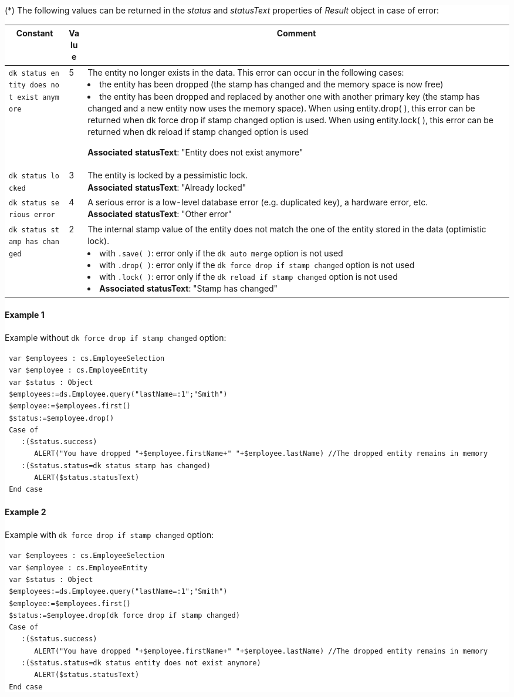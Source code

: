 (\*) The following values can be returned in the *status* and *statusText* properties of *Result* object in case of error:

|Constant|	Value|	Comment|
|---|---|---|
|`dk status entity does not exist anymore`|5|The entity no longer exists in the data. This error can occur in the following cases:<br><li>the entity has been dropped (the stamp has changed and the memory space is now free)</li><li>the entity has been dropped and replaced by another one with another primary key (the stamp has changed and a new entity now uses the memory space). When using entity.drop( ), this error can be returned when dk force drop if stamp changed option is used. When using entity.lock( ), this error can be returned when dk reload if stamp changed option is used</li><p>**Associated statusText**: "Entity does not exist anymore"|
|`dk status locked`|3|The entity is locked by a pessimistic lock.<br>**Associated statusText**: "Already locked"|
|`dk status serious error`|	4|	A serious error is a low-level database error (e.g. duplicated key), a hardware error, etc.<br>**Associated statusText**: "Other error"
|`dk status stamp has changed`|	2|The internal stamp value of the entity does not match the one of the entity stored in the data (optimistic lock).<br><li>with `.save( )`: error only if the `dk auto merge` option is not used</li><li>with `.drop( )`: error only if the `dk force drop if stamp changed` option is not used</li><li>with `.lock( )`: error only if the `dk reload if stamp changed` option is not used</li><li>**Associated statusText**: "Stamp has changed"</li>|


#### Example 1  

Example without `dk force drop if stamp changed` option:

```4d
 var $employees : cs.EmployeeSelection
 var $employee : cs.EmployeeEntity
 var $status : Object
 $employees:=ds.Employee.query("lastName=:1";"Smith")
 $employee:=$employees.first()
 $status:=$employee.drop()
 Case of
    :($status.success)
       ALERT("You have dropped "+$employee.firstName+" "+$employee.lastName) //The dropped entity remains in memory
    :($status.status=dk status stamp has changed)
       ALERT($status.statusText)
 End case
```

#### Example 2  

Example with `dk force drop if stamp changed` option:

```4d
 var $employees : cs.EmployeeSelection
 var $employee : cs.EmployeeEntity
 var $status : Object
 $employees:=ds.Employee.query("lastName=:1";"Smith")
 $employee:=$employees.first()
 $status:=$employee.drop(dk force drop if stamp changed)
 Case of
    :($status.success)
       ALERT("You have dropped "+$employee.firstName+" "+$employee.lastName) //The dropped entity remains in memory
    :($status.status=dk status entity does not exist anymore)
       ALERT($status.statusText)
 End case
``` 


